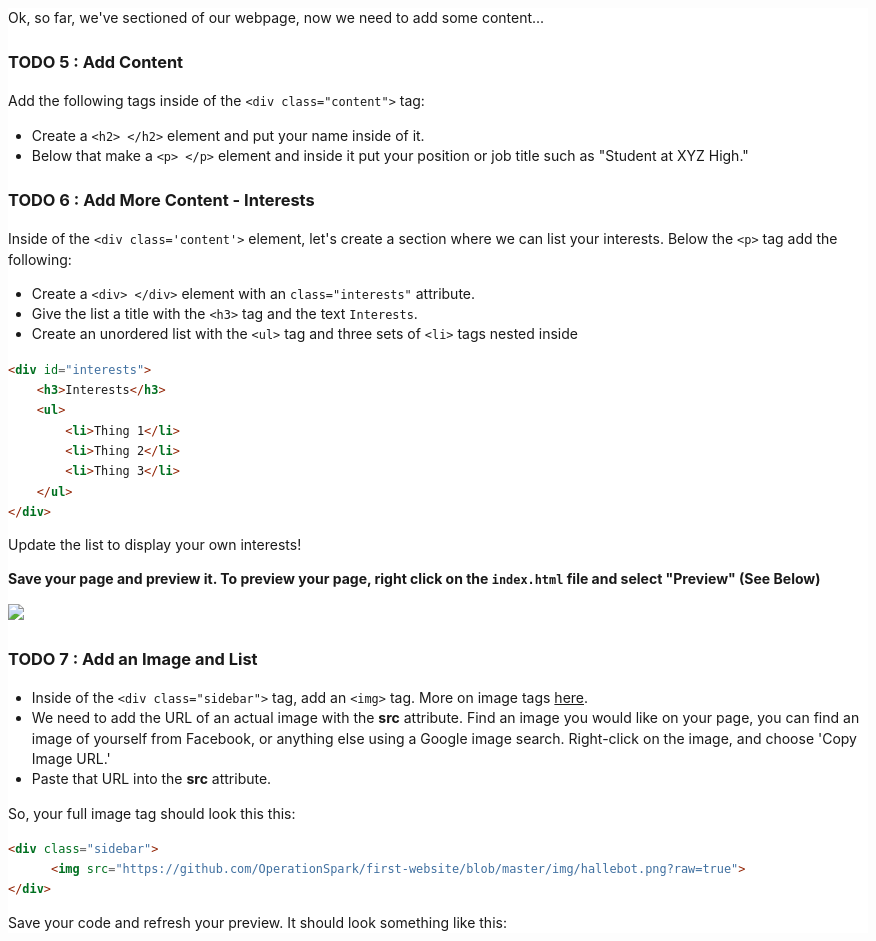 Ok, so far, we've sectioned of our webpage, now we need to add some content...

### TODO 5 : Add Content

Add the following tags inside of the `<div class="content">` tag:

* Create a `<h2> </h2>` element and put your name inside of it.
* Below that make a `<p> </p>` element and inside it put your position or job title such as "Student at XYZ High."

### TODO 6 : Add More Content - Interests

Inside of the `<div class='content'>` element, let's create a section where we can list your interests. Below the `<p>` tag add the following:

* Create a `<div> </div>` element with an `class="interests"` attribute.
* Give the list a title with the `<h3>` tag and the text `Interests`.
* Create an unordered list with the `<ul>` tag and three sets of `<li>` tags nested inside

````HTML
<div id="interests">
    <h3>Interests</h3>
    <ul>
        <li>Thing 1</li>
        <li>Thing 2</li>
        <li>Thing 3</li>
    </ul>
</div>
````

Update the list to display your own interests!

**Save your page and preview it. To preview your page, right click on the `index.html` file and select "Preview" (See Below)**

<img src="img/cloud9-preview-html-file.png" style="max-height: 350px">

### TODO 7 : Add an Image and List 

* Inside of the `<div class="sidebar">` tag, add an `<img>` tag. More on image tags [here](http://www.w3schools.com/tags/tag_img.asp).
* We need to add the URL of an actual image with the **src** attribute. Find an image you would like on your page, you can find an image of yourself from Facebook, or anything else using a Google image search. Right-click on the image, and choose 'Copy Image URL.'
* Paste that URL into the **src** attribute. 

So, your full image tag should look this this:


````HTML
<div class="sidebar">
      <img src="https://github.com/OperationSpark/first-website/blob/master/img/hallebot.png?raw=true">
</div>
````

Save your code and refresh your preview. It should look something like this:
